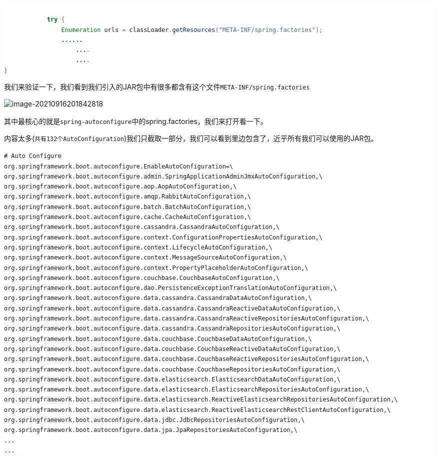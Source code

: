 ```java
    
            try {
                Enumeration urls = classLoader.getResources("META-INF/spring.factories");
                ......
                    ....
                    ....
}

```



我们来验证一下，我们看到我们引入的JAR包中有很多都含有这个文件``META-INF/spring.factories``



![image-20210916201842818](..\spring,factories)

其中最核心的就是``spring-autoconfigure``中的spring.factories，我们来打开看一下。

内容太多(``共有132个AutoConfiguration``)我们只截取一部分，我们可以看到里边包含了，近乎所有我们可以使用的JAR包。

```xml
# Auto Configure
org.springframework.boot.autoconfigure.EnableAutoConfiguration=\
org.springframework.boot.autoconfigure.admin.SpringApplicationAdminJmxAutoConfiguration,\
org.springframework.boot.autoconfigure.aop.AopAutoConfiguration,\
org.springframework.boot.autoconfigure.amqp.RabbitAutoConfiguration,\
org.springframework.boot.autoconfigure.batch.BatchAutoConfiguration,\
org.springframework.boot.autoconfigure.cache.CacheAutoConfiguration,\
org.springframework.boot.autoconfigure.cassandra.CassandraAutoConfiguration,\
org.springframework.boot.autoconfigure.context.ConfigurationPropertiesAutoConfiguration,\
org.springframework.boot.autoconfigure.context.LifecycleAutoConfiguration,\
org.springframework.boot.autoconfigure.context.MessageSourceAutoConfiguration,\
org.springframework.boot.autoconfigure.context.PropertyPlaceholderAutoConfiguration,\
org.springframework.boot.autoconfigure.couchbase.CouchbaseAutoConfiguration,\
org.springframework.boot.autoconfigure.dao.PersistenceExceptionTranslationAutoConfiguration,\
org.springframework.boot.autoconfigure.data.cassandra.CassandraDataAutoConfiguration,\
org.springframework.boot.autoconfigure.data.cassandra.CassandraReactiveDataAutoConfiguration,\
org.springframework.boot.autoconfigure.data.cassandra.CassandraReactiveRepositoriesAutoConfiguration,\
org.springframework.boot.autoconfigure.data.cassandra.CassandraRepositoriesAutoConfiguration,\
org.springframework.boot.autoconfigure.data.couchbase.CouchbaseDataAutoConfiguration,\
org.springframework.boot.autoconfigure.data.couchbase.CouchbaseReactiveDataAutoConfiguration,\
org.springframework.boot.autoconfigure.data.couchbase.CouchbaseReactiveRepositoriesAutoConfiguration,\
org.springframework.boot.autoconfigure.data.couchbase.CouchbaseRepositoriesAutoConfiguration,\
org.springframework.boot.autoconfigure.data.elasticsearch.ElasticsearchDataAutoConfiguration,\
org.springframework.boot.autoconfigure.data.elasticsearch.ElasticsearchRepositoriesAutoConfiguration,\
org.springframework.boot.autoconfigure.data.elasticsearch.ReactiveElasticsearchRepositoriesAutoConfiguration,\
org.springframework.boot.autoconfigure.data.elasticsearch.ReactiveElasticsearchRestClientAutoConfiguration,\
org.springframework.boot.autoconfigure.data.jdbc.JdbcRepositoriesAutoConfiguration,\
org.springframework.boot.autoconfigure.data.jpa.JpaRepositoriesAutoConfiguration,\
...
...

```
